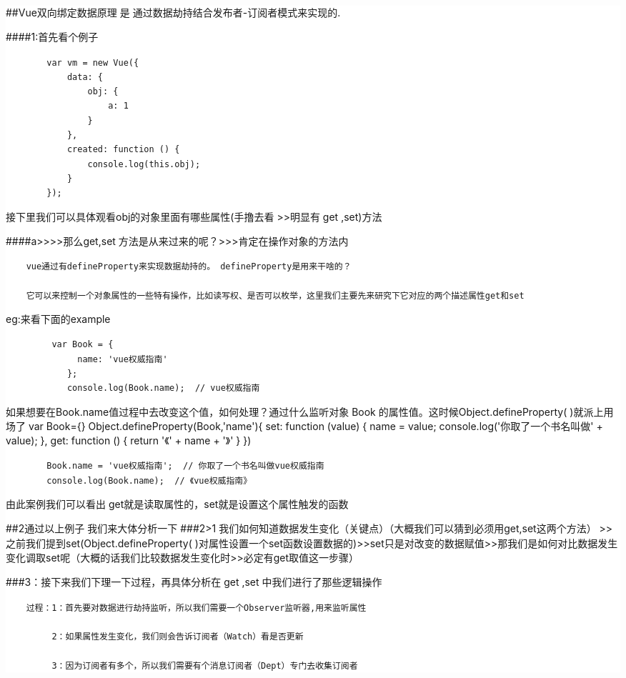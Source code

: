 ##Vue双向绑定数据原理 是  通过数据劫持结合发布者-订阅者模式来实现的.

####1:首先看个例子
     
			var vm = new Vue({
			    data: {
			        obj: {
			            a: 1
			        }
			    },
			    created: function () {
			        console.log(this.obj);
			    }
			});
 接下里我们可以具体观看obj的对象里面有哪些属性(手撸去看  >>明显有 get ,set)方法

####a>>>>那么get,set 方法是从来过来的呢？>>>肯定在操作对象的方法内

        vue通过有defineProperty来实现数据劫持的。 defineProperty是用来干啥的？

        它可以来控制一个对象属性的一些特有操作，比如读写权、是否可以枚举，这里我们主要先来研究下它对应的两个描述属性get和set
eg:来看下面的example  
      
		     var Book = {
				  name: 'vue权威指南'
				};
				console.log(Book.name);  // vue权威指南
如果想要在Book.name值过程中去改变这个值，如何处理？通过什么监听对象 Book 的属性值。这时候Object.defineProperty( )就派上用场了
        var Book={}
        Object.defineProperty(Book,'name'){
		  set: function (value) {
		    name = value;
		    console.log('你取了一个书名叫做' + value);
		  },
		  get: function () {
		    return '《' + name + '》'
		  }
		})
 
			Book.name = 'vue权威指南';  // 你取了一个书名叫做vue权威指南
			console.log(Book.name);  // 《vue权威指南》
由此案例我们可以看出  get就是读取属性的，set就是设置这个属性触发的函数



##2通过以上例子 我们来大体分析一下
###2>1  我们如何知道数据发生变化（关键点）（大概我们可以猜到必须用get,set这两个方法）   >>之前我们提到set(Object.defineProperty( )对属性设置一个set函数设置数据的)>>set只是对改变的数据赋值>>那我们是如何对比数据发生变化调取set呢（大概的话我们比较数据发生变化时>>必定有get取值这一步骤）


###3：接下来我们下理一下过程，再具体分析在 get ,set 中我们进行了那些逻辑操作
        
        过程：1：首先要对数据进行劫持监听，所以我们需要一个Observer监听器,用来监听属性

             2：如果属性发生变化，我们则会告诉订阅者（Watch）看是否更新

             3：因为订阅者有多个，所以我们需要有个消息订阅者（Dept）专门去收集订阅者

